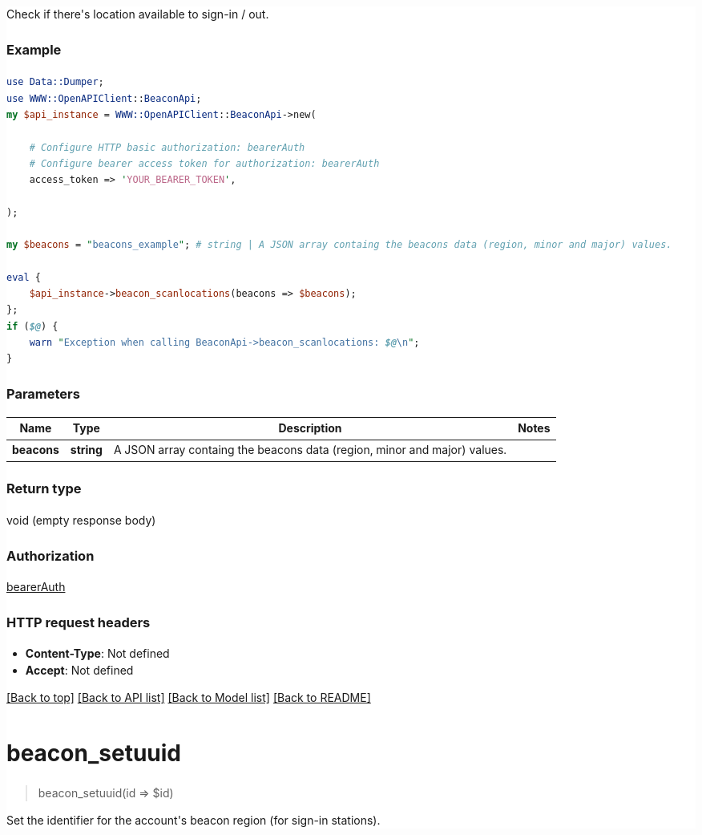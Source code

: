 Check if there's location available to sign-in / out.

### Example 
```perl
use Data::Dumper;
use WWW::OpenAPIClient::BeaconApi;
my $api_instance = WWW::OpenAPIClient::BeaconApi->new(

    # Configure HTTP basic authorization: bearerAuth
    # Configure bearer access token for authorization: bearerAuth
    access_token => 'YOUR_BEARER_TOKEN',
    
);

my $beacons = "beacons_example"; # string | A JSON array containg the beacons data (region, minor and major) values.

eval { 
    $api_instance->beacon_scanlocations(beacons => $beacons);
};
if ($@) {
    warn "Exception when calling BeaconApi->beacon_scanlocations: $@\n";
}
```

### Parameters

Name | Type | Description  | Notes
------------- | ------------- | ------------- | -------------
 **beacons** | **string**| A JSON array containg the beacons data (region, minor and major) values. | 

### Return type

void (empty response body)

### Authorization

[bearerAuth](../README.md#bearerAuth)

### HTTP request headers

 - **Content-Type**: Not defined
 - **Accept**: Not defined

[[Back to top]](#) [[Back to API list]](../README.md#documentation-for-api-endpoints) [[Back to Model list]](../README.md#documentation-for-models) [[Back to README]](../README.md)

# **beacon_setuuid**
> beacon_setuuid(id => $id)

Set the identifier for the account's beacon region (for sign-in stations).
